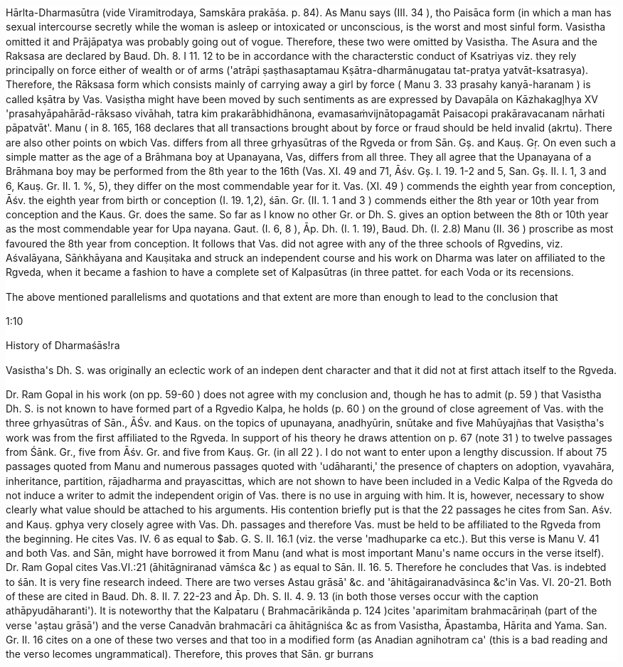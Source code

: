 Hārlta-Dharmasūtra (vide Viramitrodaya, Samskāra prakāśa. p. 84). As Manu says (III. 34 ), tho Paisāca form (in which a man has sexual intercourse secretly while the woman is asleep or intoxicated or unconscious, is the worst and most sinful form. Vasistha omitted it and Prājāpatya was probably going out of vogue. Therefore, these two were omitted by Vasistha. The Asura and the Raksasa are declared by Baud. Dh. 8. I 11. 12 to be in accordance with the characterstic conduct of Ksatriyas viz. they rely principally on force either of wealth or of arms ('atrāpi ṣaṣthasaptamau Kṣātra-dharmānugatau tat-pratya yatvāt-ksatrasya). Therefore, the Rāksasa form which consists mainly of carrying away a girl by force ( Manu 3. 33 prasahy kanyā-haranam ) is called kṣātra by Vas. Vasiṣtha might have been moved by such sentiments as are expressed by Davapāla on Kāzhakagļhya XV 'prasahyāpahārād-rāksaso vivāhah, tatra kim prakarābhidhānona, evamasaṁvijnātopagamāt Paisacopi prakāravacanam nārhati pāpatvāt'. Manu ( in 8. 165, 168 declares that all transactions brought about by force or fraud should be held invalid (akrtu). There are also other points on wbich Vas. differs from all three grhyasūtras of the Rgveda or from Sān. Gș. and Kauṣ. Gṛ. On even such a simple matter as the age of a Brāhmana boy at Upanayana, Vas, differs from all three. They all agree that the Upanayana of a Brāhmana boy may be performed from the 8th year to the 16th (Vas. XI. 49 and 71, Āśv. Gș. I. 19. 1-2 and 5, San. Gș. II. I. 1, 3 and 6, Kauṣ. Gr. II. 1. %, 5), they differ on the most commendable year for it. Vas. (XI. 49 ) commends the eighth year from conception, Āśv. the eighth year from birth or conception (I. 19. 1,2), śān. Gr. (II. 1. 1 and 3 ) commends either the 8th year or 10th year from conception and the Kaus. Gr. does the same. So far as I know no other Gr. or Dh. S. gives an option between the 8th or 10th year as the most commendable year for Upa nayana. Gaut. (I. 6, 8 ), Āp. Dh. (I. 1. 19), Baud. Dh. (I. 2.8) Manu (II. 36 ) proscribe as most favoured the 8th year from conception. It follows that Vas. did not agree with any of the three schools of Rgvedins, viz. Aśvalāyana, Sāṅkhāyana and Kauṣitaka and struck an independent course and his work on Dharma was later on affiliated to the Rgveda, when it became a fashion to have a complete set of Kalpasūtras (in three pattet. for each Voda or its recensions. 

The above mentioned parallelisms and quotations and that extent are more than enough to lead to the conclusion that 

1:10 

History of Dharmaśās!ra 

Vasistha's Dh. S. was originally an eclectic work of an indepen dent character and that it did not at first attach itself to the Rgveda. 

Dr. Ram Gopal in his work (on pp. 59-60 ) does not agree with my conclusion and, though he has to admit (p. 59 ) that Vasistha Dh. S. is not known to have formed part of a Rgvedio Kalpa, he holds (p. 60 ) on the ground of close agreement of Vas. with the three grhyasūtras of Sān., ĀŚv. and Kaus. on the topics of upunayana, anadhyūrin, snūtake and five Mahūyajñas that Vasiṣtha's work was from the first affiliated to the Rgveda. In support of his theory he draws attention on p. 67 (note 31 ) to twelve passages from Śānk. Gr., five from Āśv. Gr. and five from Kauṣ. Gr. (in all 22 ). I do not want to enter upon a lengthy discussion. If about 75 passages quoted from Manu and numerous passages quoted with 'udāharanti,' the presence of chapters on adoption, vyavahāra, inheritance, partition, rājadharma and prayascittas, which are not shown to have been included in a Vedic Kalpa of the Rgveda do not induce a writer to admit the independent origin of Vas. there is no use in arguing with him. It is, however, necessary to show clearly what value should be attached to his arguments. His contention briefly put is that the 22 passages he cites from San. Aśv. and Kauṣ. gphya very closely agree with Vas. Dh. passages and therefore Vas. must be held to be affiliated to the Rgveda from the beginning. He cites Vas. IV. 6 as equal to $ab. G. S. II. 16.1 (viz. the verse 'madhuparke ca etc.). But this verse is Manu V. 41 and both Vas. and Sān, might have borrowed it from Manu (and what is most important Manu's name occurs in the verse itself). Dr. Ram Gopal cites Vas.VI.:21 (āhitāgniranad vāmśca &c ) as equal to Sān. II. 16. 5. Therefore he concludes that Vas. is indebted to śān. It is very fine research indeed. There are two verses Astau grāsā' &c. and 'āhitāgairanadvāsinca &c'in Vas. VI. 20-21. Both of these are cited in Baud. Dh. 8. II. 7. 22-23 and Āp. Dh. S. II. 4. 9. 13 (in both those verses occur with the caption athāpyudāharanti'). It is noteworthy that the Kalpataru ( Brahmacārikānda p. 124 )cites 'aparimitam brahmacāriṇah (part of the verse 'aṣtau grāsā') and the verse Canadvān brahmacāri ca āhitāgniśca &c as from Vasistha, Āpastamba, Hārita and Yama. San. Gr. II. 16 cites on a one of these two verses and that too in a modified form (as Anadian agnihotram ca' (this is a bad reading and the verso lecomes ungrammatical). Therefore, this proves that Sān. gr burrans 
